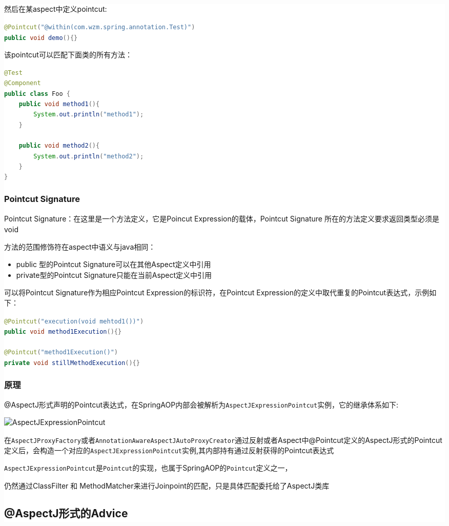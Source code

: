 然后在某aspect中定义pointcut:

~~~java
@Pointcut("@within(com.wzm.spring.annotation.Test)")
public void demo(){}
~~~

该pointcut可以匹配下面类的所有方法：

~~~java
@Test
@Component
public class Foo {
    public void method1(){
        System.out.println("method1");
    }

    public void method2(){
        System.out.println("method2");
    }
}
~~~

### Pointcut Signature

Pointcut Signature：在这里是一个方法定义，它是Poincut Expression的载体，Pointcut Signature 所在的方法定义要求返回类型必须是void

方法的范围修饰符在aspect中语义与java相同：

* public 型的Pointcut Signature可以在其他Aspect定义中引用
* private型的Pointcut Signature只能在当前Aspect定义中引用

可以将Pointcut Signature作为相应Pointcut Expression的标识符，在Pointcut Expression的定义中取代重复的Pointcut表达式，示例如下：

~~~java
@Pointcut("execution(void mehtod1())")
public void method1Execution(){}

@Pointcut("method1Execution()")
private void stillMethodExecution(){}
~~~

### 原理

@AspectJ形式声明的Pointcut表达式，在SpringAOP内部会被解析为`AspectJExpressionPointcut`实例，它的继承体系如下:

![AspectJExpressionPointcut](https://gitee.com/wangziming707/note-pic/raw/master/img/AspectJExpressionPointcut.png)

在`AspectJProxyFactory`或者`AnnotationAwareAspectJAutoProxyCreator`通过反射或者Aspect中@Pointcut定义的AspectJ形式的Pointcut定义后，会构造一个对应的`AspectJExpressionPointcut`实例,其内部持有通过反射获得的Pointcut表达式

`AspectJExpressionPointcut`是`Pointcut`的实现，也属于SpringAOP的`Pointcut`定义之一，

仍然通过ClassFilter 和 MethodMatcher来进行Joinpoint的匹配，只是具体匹配委托给了AspectJ类库

## @AspectJ形式的Advice
